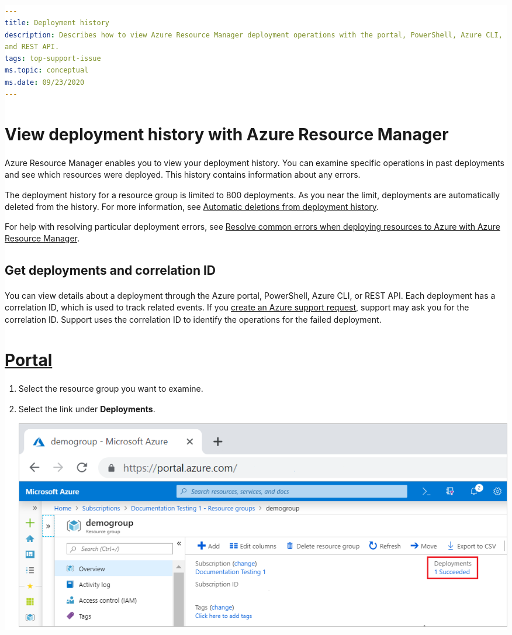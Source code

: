 ```yaml
---
title: Deployment history
description: Describes how to view Azure Resource Manager deployment operations with the portal, PowerShell, Azure CLI, and REST API.
tags: top-support-issue
ms.topic: conceptual
ms.date: 09/23/2020
---
```

# View deployment history with Azure Resource Manager

Azure Resource Manager enables you to view your deployment history. You can examine specific operations in past deployments and see which resources were deployed. This history contains information about any errors.

The deployment history for a resource group is limited to 800 deployments. As you near the limit, deployments are automatically deleted from the history. For more information, see [Automatic deletions from deployment history](deployment-history-deletions.md).

For help with resolving particular deployment errors, see [Resolve common errors when deploying resources to Azure with Azure Resource Manager](common-deployment-errors.md).

## Get deployments and correlation ID

You can view details about a deployment through the Azure portal, PowerShell, Azure CLI, or REST API. Each deployment has a correlation ID, which is used to track related events. If you [create an Azure support request](../../azure-portal/supportability/how-to-create-azure-support-request.md), support may ask you for the correlation ID. Support uses the correlation ID to identify the operations for the failed deployment.

# [Portal](#tab/azure-portal)

1. Select the resource group you want to examine.

1. Select the link under **Deployments**.

   ![Select deployment history](./media/deployment-history/select-deployment-history.png)
